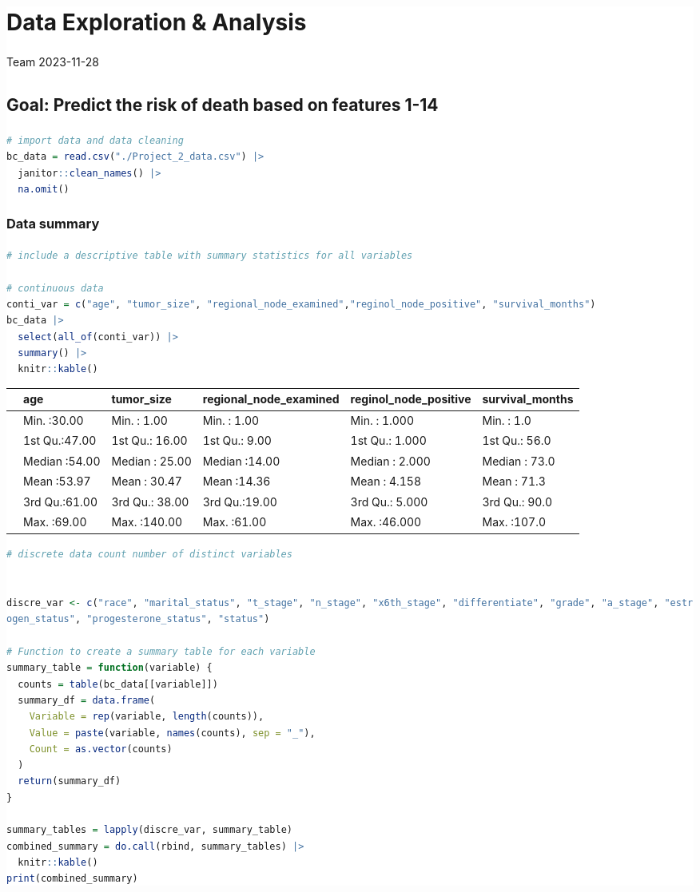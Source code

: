 Data Exploration & Analysis
================
Team
2023-11-28

## Goal: Predict the risk of death based on features 1-14

``` r
# import data and data cleaning
bc_data = read.csv("./Project_2_data.csv") |>
  janitor::clean_names() |> 
  na.omit()
```

### Data summary

``` r
# include a descriptive table with summary statistics for all variables

# continuous data
conti_var = c("age", "tumor_size", "regional_node_examined","reginol_node_positive", "survival_months")
bc_data |>
  select(all_of(conti_var)) |>
  summary() |>
  knitr::kable()
```

|     | age           | tumor_size     | regional_node_examined | reginol_node_positive | survival_months |
|:----|:--------------|:---------------|:-----------------------|:----------------------|:----------------|
|     | Min. :30.00   | Min. : 1.00    | Min. : 1.00            | Min. : 1.000          | Min. : 1.0      |
|     | 1st Qu.:47.00 | 1st Qu.: 16.00 | 1st Qu.: 9.00          | 1st Qu.: 1.000        | 1st Qu.: 56.0   |
|     | Median :54.00 | Median : 25.00 | Median :14.00          | Median : 2.000        | Median : 73.0   |
|     | Mean :53.97   | Mean : 30.47   | Mean :14.36            | Mean : 4.158          | Mean : 71.3     |
|     | 3rd Qu.:61.00 | 3rd Qu.: 38.00 | 3rd Qu.:19.00          | 3rd Qu.: 5.000        | 3rd Qu.: 90.0   |
|     | Max. :69.00   | Max. :140.00   | Max. :61.00            | Max. :46.000          | Max. :107.0     |

``` r
# discrete data count number of distinct variables


discre_var <- c("race", "marital_status", "t_stage", "n_stage", "x6th_stage", "differentiate", "grade", "a_stage", "estrogen_status", "progesterone_status", "status")

# Function to create a summary table for each variable
summary_table = function(variable) {
  counts = table(bc_data[[variable]])
  summary_df = data.frame(
    Variable = rep(variable, length(counts)),
    Value = paste(variable, names(counts), sep = "_"),
    Count = as.vector(counts)
  )
  return(summary_df)
}

summary_tables = lapply(discre_var, summary_table)
combined_summary = do.call(rbind, summary_tables) |>
  knitr::kable()
print(combined_summary)
```
